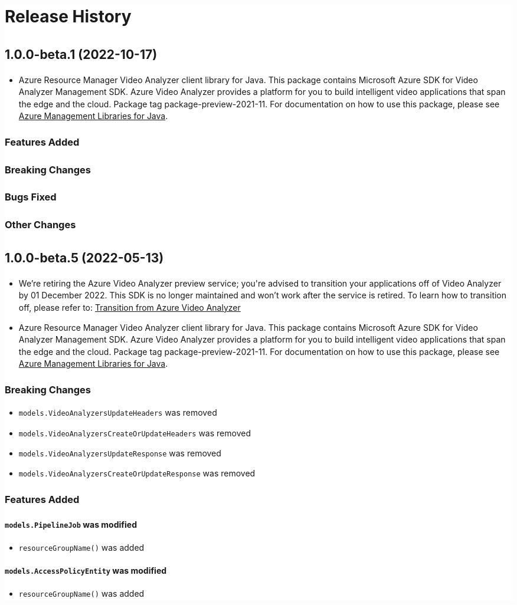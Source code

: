 # Release History

## 1.0.0-beta.1 (2022-10-17)

- Azure Resource Manager Video Analyzer client library for Java. This package contains Microsoft Azure SDK for Video Analyzer Management SDK. Azure Video Analyzer provides a platform for you to build intelligent video applications that span the edge and the cloud. Package tag package-preview-2021-11. For documentation on how to use this package, please see [Azure Management Libraries for Java](https://aka.ms/azsdk/java/mgmt).

### Features Added

### Breaking Changes

### Bugs Fixed

### Other Changes

## 1.0.0-beta.5 (2022-05-13)

- We’re retiring the Azure Video Analyzer preview service; you're advised to transition your applications off of Video Analyzer by 01 December 2022. This SDK is no longer maintained and won’t work after the service is retired. To learn how to transition off, please refer to: [Transition from Azure Video Analyzer](https://aka.ms/azsdk/videoanalyzer/transitionoffguidance)

- Azure Resource Manager Video Analyzer client library for Java. This package contains Microsoft Azure SDK for Video Analyzer Management SDK. Azure Video Analyzer provides a platform for you to build intelligent video applications that span the edge and the cloud. Package tag package-preview-2021-11. For documentation on how to use this package, please see [Azure Management Libraries for Java](https://aka.ms/azsdk/java/mgmt).

### Breaking Changes

* `models.VideoAnalyzersUpdateHeaders` was removed

* `models.VideoAnalyzersCreateOrUpdateHeaders` was removed

* `models.VideoAnalyzersUpdateResponse` was removed

* `models.VideoAnalyzersCreateOrUpdateResponse` was removed

### Features Added

#### `models.PipelineJob` was modified

* `resourceGroupName()` was added

#### `models.AccessPolicyEntity` was modified

* `resourceGroupName()` was added
